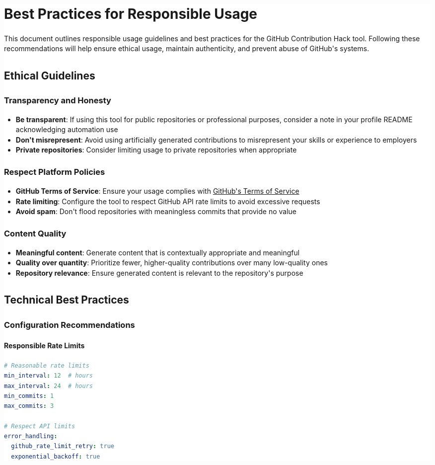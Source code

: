 # Best Practices for Responsible Usage

This document outlines responsible usage guidelines and best practices for the GitHub Contribution Hack tool. Following these recommendations will help ensure ethical usage, maintain authenticity, and prevent abuse of GitHub's systems.

## Ethical Guidelines

### Transparency and Honesty

- **Be transparent**: If using this tool for public repositories or professional purposes, consider a note in your profile README acknowledging automation use
- **Don't misrepresent**: Avoid using artificially generated contributions to misrepresent your skills or experience to employers
- **Private repositories**: Consider limiting usage to private repositories when appropriate

### Respect Platform Policies

- **GitHub Terms of Service**: Ensure your usage complies with [GitHub's Terms of Service](https://docs.github.com/en/github/site-policy/github-terms-of-service)
- **Rate limiting**: Configure the tool to respect GitHub API rate limits to avoid excessive requests
- **Avoid spam**: Don't flood repositories with meaningless commits that provide no value

### Content Quality

- **Meaningful content**: Generate content that is contextually appropriate and meaningful
- **Quality over quantity**: Prioritize fewer, higher-quality contributions over many low-quality ones
- **Repository relevance**: Ensure generated content is relevant to the repository's purpose

## Technical Best Practices

### Configuration Recommendations

#### Responsible Rate Limits

```yaml
# Reasonable rate limits
min_interval: 12  # hours
max_interval: 24  # hours
min_commits: 1
max_commits: 3

# Respect API limits
error_handling:
  github_rate_limit_retry: true
  exponential_backoff: true
```
